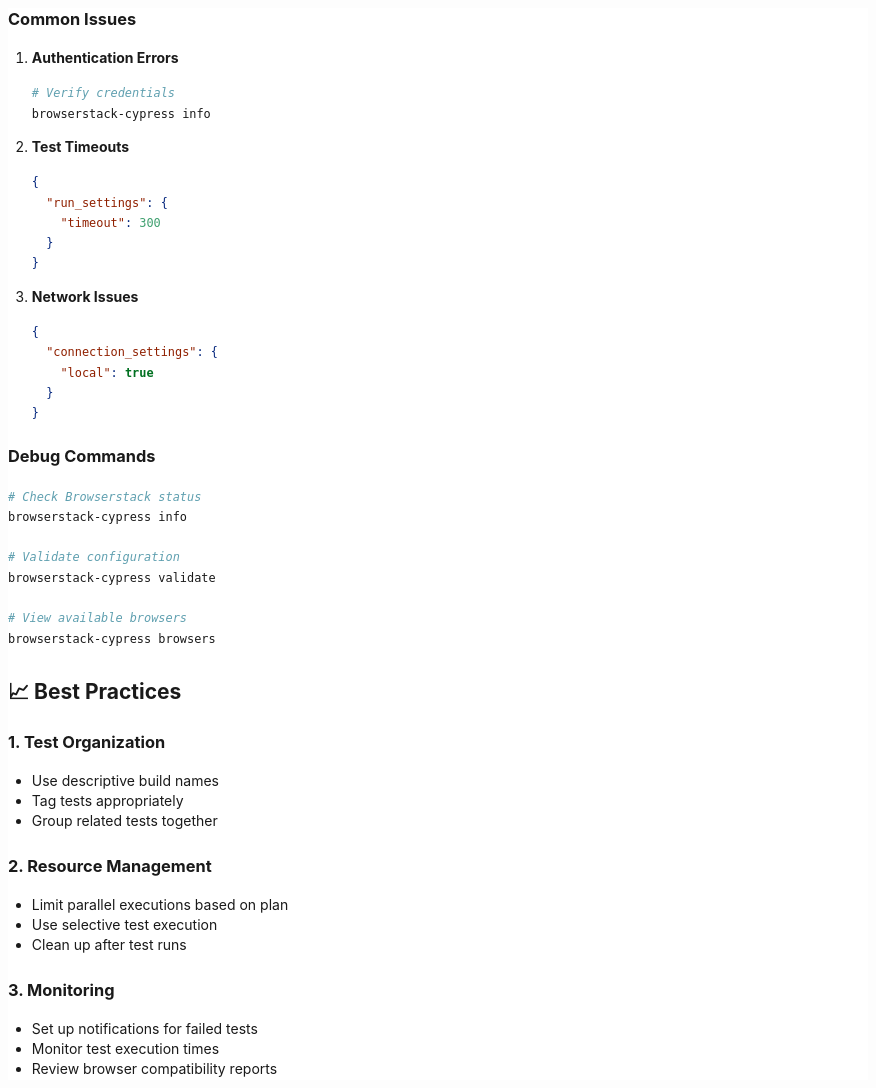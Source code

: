 ### Common Issues

1. **Authentication Errors**
   ```bash
   # Verify credentials
   browserstack-cypress info
   ```

2. **Test Timeouts**
   ```json
   {
     "run_settings": {
       "timeout": 300
     }
   }
   ```

3. **Network Issues**
   ```json
   {
     "connection_settings": {
       "local": true
     }
   }
   ```

### Debug Commands

```bash
# Check Browserstack status
browserstack-cypress info

# Validate configuration
browserstack-cypress validate

# View available browsers
browserstack-cypress browsers
```

## 📈 Best Practices

### 1. Test Organization
- Use descriptive build names
- Tag tests appropriately
- Group related tests together

### 2. Resource Management
- Limit parallel executions based on plan
- Use selective test execution
- Clean up after test runs

### 3. Monitoring
- Set up notifications for failed tests
- Monitor test execution times
- Review browser compatibility reports
